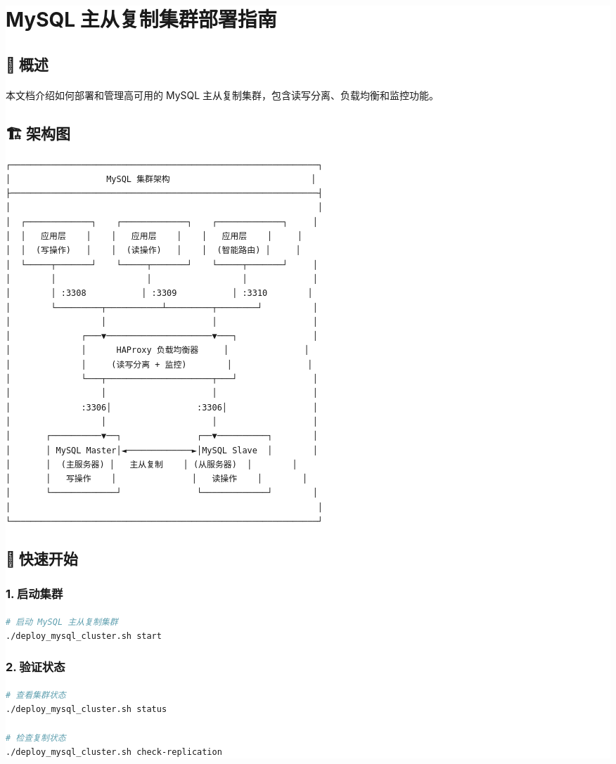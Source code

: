 # MySQL 主从复制集群部署指南

## 🎯 概述

本文档介绍如何部署和管理高可用的 MySQL 主从复制集群，包含读写分离、负载均衡和监控功能。

## 🏗️ 架构图

```
┌─────────────────────────────────────────────────────────────┐
│                   MySQL 集群架构                            │
├─────────────────────────────────────────────────────────────┤
│                                                             │
│  ┌─────────────┐    ┌─────────────┐    ┌─────────────┐     │
│  │   应用层    │    │   应用层    │    │   应用层    │     │
│  │  (写操作)   │    │  (读操作)   │    │  (智能路由) │     │
│  └─────┬───────┘    └─────┬───────┘    └─────┬───────┘     │
│        │                  │                  │             │
│        │ :3308           │ :3309           │ :3310        │
│        └─────────┬───────────┴─────────┬────────┘          │
│                  │                     │                   │
│              ┌───▼─────────────────────▼───┐               │
│              │      HAProxy 负载均衡器     │               │
│              │     (读写分离 + 监控)        │               │
│              └───┬─────────────────────┬───┘               │
│                  │                     │                   │
│              :3306│                 :3306│                 │
│                  │                     │                   │
│       ┌──────────▼──┐               ┌──▼──────────┐        │
│       │ MySQL Master│◄─────────────►│MySQL Slave  │        │
│       │  (主服务器) │   主从复制    │ (从服务器)  │        │
│       │   写操作    │               │   读操作    │        │
│       └─────────────┘               └─────────────┘        │
│                                                             │
└─────────────────────────────────────────────────────────────┘
```

## 🚀 快速开始

### 1. 启动集群

```bash
# 启动 MySQL 主从复制集群
./deploy_mysql_cluster.sh start
```

### 2. 验证状态

```bash
# 查看集群状态
./deploy_mysql_cluster.sh status

# 检查复制状态
./deploy_mysql_cluster.sh check-replication
```
